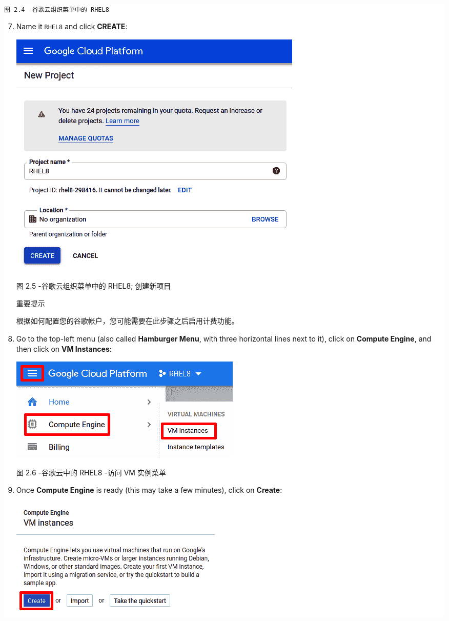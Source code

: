     图 2.4 -谷歌云组织菜单中的 RHEL8

7.  Name it `RHEL8` and click **CREATE**:

    ![Figure 2.5 – RHEL8 in Google Cloud – Organization menu; create new project ](img/B16799_02_005.jpg)

    图 2.5 -谷歌云组织菜单中的 RHEL8; 创建新项目

    重要提示

    根据如何配置您的谷歌帐户，您可能需要在此步骤之后启用计费功能。

8.  Go to the top-left menu (also called **Hamburger Menu**, with three horizontal lines next to it), click on **Compute Engine**, and then click on **VM Instances**:

    ![Figure 2.6 – RHEL8 in Google Cloud – Access the VM Instances menu ](img/B16799_02_006.jpg)

    图 2.6 -谷歌云中的 RHEL8 -访问 VM 实例菜单

9.  Once **Compute Engine** is ready (this may take a few minutes), click on **Create**:

    ![Figure 2.7 – RHEL8 in Google Cloud – create new VM instance ](img/B16799_02_007.jpg)
